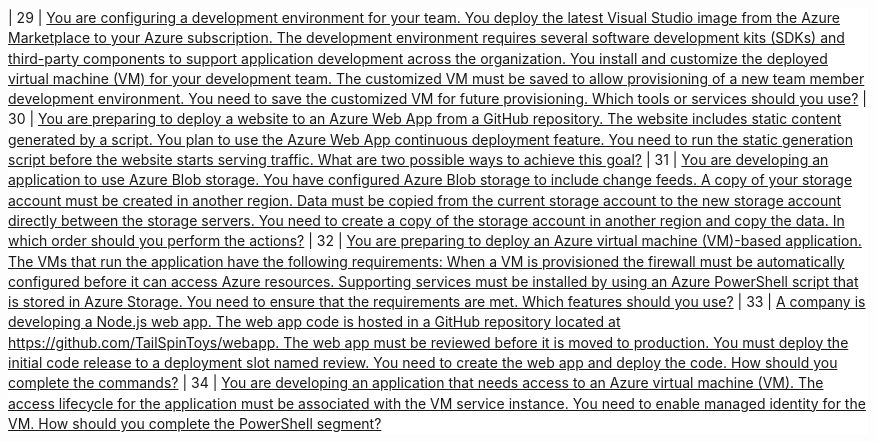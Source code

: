 | 29   | [You are configuring a development environment for your team. You deploy the latest Visual Studio image from the Azure Marketplace to your Azure subscription. The development environment requires several software development kits (SDKs) and third-party components to support application development across the organization. You install and customize the deployed virtual machine (VM) for your development team. The customized VM must be saved to allow provisioning of a new team member development environment. You need to save the customized VM for future provisioning. Which tools or services should you use?](#you-are-configuring-a-development-environment-for-your-team-you-deploy-the-latest-visual-studio-image-from-the-azure-marketplace-to-your-azure-subscription-the-development-environment-requires-several-software-development-kits-sdks-and-third-party-components-to-support-application-development-across-the-organization-you-install-and-customize-the-deployed-virtual-machine-vm-for-your-development-team-the-customized-vm-must-be-saved-to-allow-provisioning-of-a-new-team-member-development-environment-you-need-to-save-the-customized-vm-for-future-provisioning-which-tools-or-services-should-you-use)
| 30   | [You are preparing to deploy a website to an Azure Web App from a GitHub repository. The website includes static content generated by a script. You plan to use the Azure Web App continuous deployment feature. You need to run the static generation script before the website starts serving traffic. What are two possible ways to achieve this goal?](#you-are-preparing-to-deploy-a-website-to-an-azure-web-app-from-a-github-repository-the-website-includes-static-content-generated-by-a-script-you-plan-to-use-the-azure-web-app-continuous-deployment-feature-you-need-to-run-the-static-generation-script-before-the-website-starts-serving-traffic-what-are-two-possible-ways-to-achieve-this-goal)
| 31   | [You are developing an application to use Azure Blob storage. You have configured Azure Blob storage to include change feeds. A copy of your storage account must be created in another region. Data must be copied from the current storage account to the new storage account directly between the storage servers. You need to create a copy of the storage account in another region and copy the data. In which order should you perform the actions?](#you-are-developing-an-application-to-use-azure-blob-storage-you-have-configured-azure-blob-storage-to-include-change-feeds-a-copy-of-your-storage-account-must-be-created-in-another-region-data-must-be-copied-from-the-current-storage-account-to-the-new-storage-account-directly-between-the-storage-servers-you-need-to-create-a-copy-of-the-storage-account-in-another-region-and-copy-the-data-in-which-order-should-you-perform-the-actions)
| 32   | [You are preparing to deploy an Azure virtual machine (VM)-based application. The VMs that run the application have the following requirements: When a VM is provisioned the firewall must be automatically configured before it can access Azure resources. Supporting services must be installed by using an Azure PowerShell script that is stored in Azure Storage. You need to ensure that the requirements are met. Which features should you use?](#you-are-preparing-to-deploy-an-azure-virtual-machine-vm-based-application-the-vms-that-run-the-application-have-the-following-requirements-when-a-vm-is-provisioned-the-firewall-must-be-automatically-configured-before-it-can-access-azure-resources-supporting-services-must-be-installed-by-using-an-azure-powershell-script-that-is-stored-in-azure-storage-you-need-to-ensure-that-the-requirements-are-met-which-features-should-you-use)
| 33   | [A company is developing a Node.js web app. The web app code is hosted in a GitHub repository located at https://github.com/TailSpinToys/webapp. The web app must be reviewed before it is moved to production. You must deploy the initial code release to a deployment slot named review. You need to create the web app and deploy the code. How should you complete the commands?](#a-company-is-developing-a-nodejs-web-app-the-web-app-code-is-hosted-in-a-github-repository-located-at-httpsgithubcomtailspintoyswebapp-the-web-app-must-be-reviewed-before-it-is-moved-to-production-you-must-deploy-the-initial-code-release-to-a-deployment-slot-named-review-you-need-to-create-the-web-app-and-deploy-the-code-how-should-you-complete-the-commands)
| 34   | [You are developing an application that needs access to an Azure virtual machine (VM). The access lifecycle for the application must be associated with the VM service instance. You need to enable managed identity for the VM. How should you complete the PowerShell segment?](#you-are-developing-an-application-that-needs-access-to-an-azure-virtual-machine-vm-the-access-lifecycle-for-the-application-must-be-associated-with-the-vm-service-instance-you-need-to-enable-managed-identity-for-the-vm-how-should-you-complete-the-powershell-segment)